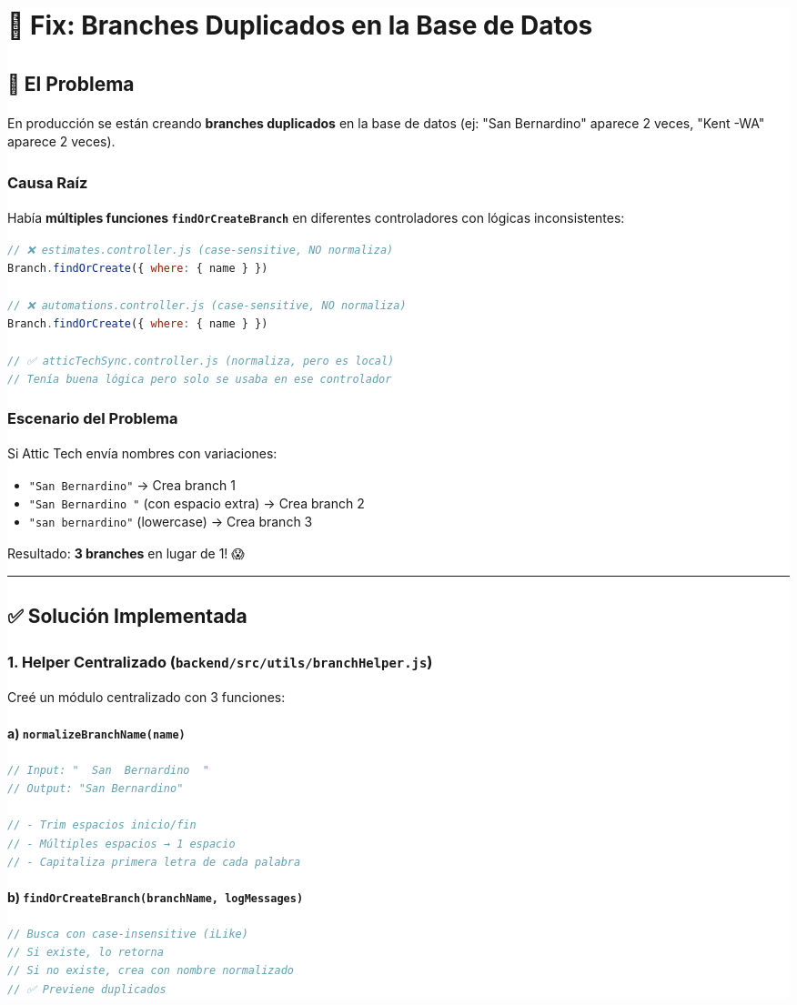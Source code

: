 # 🐛 Fix: Branches Duplicados en la Base de Datos

## 🎯 El Problema

En producción se están creando **branches duplicados** en la base de datos (ej: "San Bernardino" aparece 2 veces, "Kent -WA" aparece 2 veces).

### Causa Raíz

Había **múltiples funciones `findOrCreateBranch`** en diferentes controladores con lógicas inconsistentes:

```javascript
// ❌ estimates.controller.js (case-sensitive, NO normaliza)
Branch.findOrCreate({ where: { name } })

// ❌ automations.controller.js (case-sensitive, NO normaliza)
Branch.findOrCreate({ where: { name } })

// ✅ atticTechSync.controller.js (normaliza, pero es local)
// Tenía buena lógica pero solo se usaba en ese controlador
```

### Escenario del Problema

Si Attic Tech envía nombres con variaciones:
- `"San Bernardino"` → Crea branch 1
- `"San Bernardino "` (con espacio extra) → Crea branch 2
- `"san bernardino"` (lowercase) → Crea branch 3

Resultado: **3 branches** en lugar de 1! 😱

---

## ✅ Solución Implementada

### 1. **Helper Centralizado** (`backend/src/utils/branchHelper.js`)

Creé un módulo centralizado con 3 funciones:

#### a) `normalizeBranchName(name)`
```javascript
// Input: "  San  Bernardino  "
// Output: "San Bernardino"

// - Trim espacios inicio/fin
// - Múltiples espacios → 1 espacio
// - Capitaliza primera letra de cada palabra
```

#### b) `findOrCreateBranch(branchName, logMessages)`
```javascript
// Busca con case-insensitive (iLike)
// Si existe, lo retorna
// Si no existe, crea con nombre normalizado
// ✅ Previene duplicados
```
